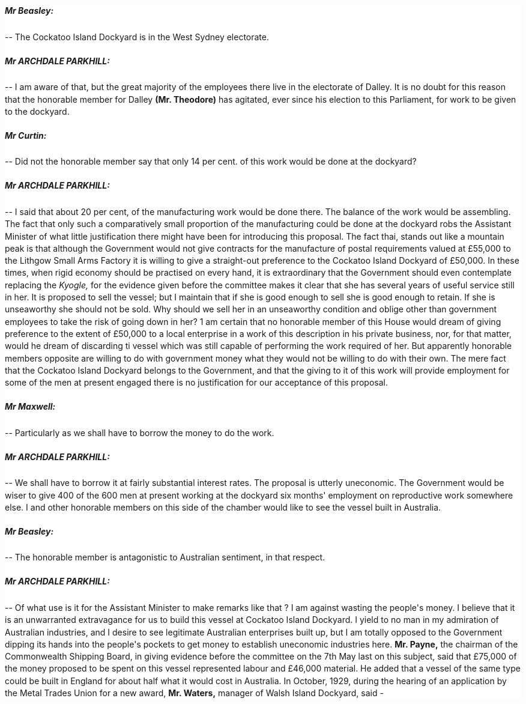 ##### Mr Beasley:

-- The Cockatoo Island Dockyard is in the West Sydney electorate. 

##### Mr ARCHDALE PARKHILL:

-- I am aware of that, but the great majority of the employees there live in the electorate of Dalley. It is no doubt for this reason that the honorable member for Dalley  **(Mr. Theodore)**  has agitated, ever since his election to this Parliament, for work to be given to the dockyard. 

##### Mr Curtin:

-- Did not the honorable member say that only 14 per  cent.  of this work would be done at the dockyard? 

##### Mr ARCHDALE PARKHILL:

-- I said that about 20 per cent, of the manufacturing work would be done there. The balance of the work would be assembling. The fact that only such a comparatively small proportion of the manufacturing could be done at the dockyard robs the Assistant Minister of what little justification there might have been for introducing this proposal. The fact thai, stands out like a mountain peak is that although the Government would not give contracts for the manufacture of postal requirements valued at £55,000 to the Lithgow Small Arms Factory it is willing to give a straight-out preference to the Cockatoo Island Dockyard of £50,000. In these times, when rigid economy should be practised on every hand, it is extraordinary that the  Government  should even contemplate replacing the  *Kyogle,*  for the evidence given before the committee makes it clear that she has several years of useful service still in her. It is proposed to sell the vessel; but I maintain that if she is good enough to sell she is good enough to retain. If she is unseaworthy she should not be sold. Why should we sell her in an unseaworthy condition and oblige other than government employees to take the risk of going down in her? 1 am certain that no honorable member of this House would dream of giving preference to the extent of £50,000 to a local enterprise in a work of this description in his private business, nor, for that matter, would he dream of discarding ti vessel which was still capable of performing the work required of her. But apparently honorable members opposite are willing to do with government money what they would not be willing to do with their own. The mere fact that the Cockatoo Island Dockyard belongs to the Government, and that the giving to it of this work will provide employment for some of the men at present engaged there is no justification for our acceptance of this proposal. 

##### Mr Maxwell:

-- Particularly as we shall have to borrow the money to do the work. 

##### Mr ARCHDALE PARKHILL:

-- We shall have to borrow it at fairly substantial interest rates. The proposal is utterly uneconomic. The Government would be wiser to give 400 of the 600 men at present working at the dockyard six months' employment on reproductive work somewhere else. I and other honorable members on this side of the chamber would like to see the vessel built in Australia. 

##### Mr Beasley:

-- The honorable member is antagonistic to Australian sentiment, in that respect. 

##### Mr ARCHDALE PARKHILL:

-- Of what use is it for the Assistant Minister to make remarks like that ? I am against wasting the people's money. I believe that it is an unwarranted extravagance for us to build this vessel at Cockatoo Island Dockyard. I yield to no man in my admiration of Australian industries, and I desire to see legitimate Australian enterprises built up, but I am totally opposed to the Government dipping its hands into the people's pockets to get money to establish uneconomic industries here.  **Mr. Payne,**  the  chairman  of the Commonwealth Shipping Board, in giving evidence before the committee on the 7th May last on this subject, said that £75,000 of the money proposed to be spent on this vessel represented labour and £46,000 material. He added that a vessel of the same type could be built in England for about half what it would cost in Australia. In October, 1929, during the hearing of an application by the Metal Trades Union for a new award,  **Mr. Waters,**  manager of Walsh Island Dockyard, said - 
